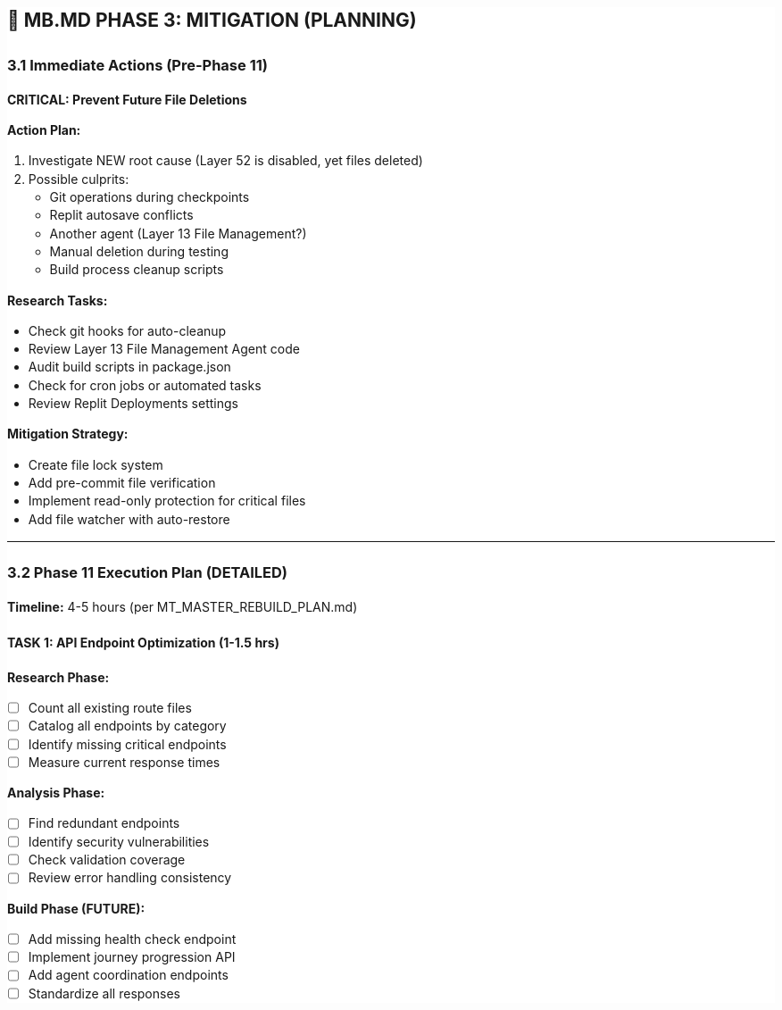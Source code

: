 
## 🎯 MB.MD PHASE 3: MITIGATION (PLANNING)

### **3.1 Immediate Actions (Pre-Phase 11)**

**CRITICAL: Prevent Future File Deletions**

**Action Plan:**
1. Investigate NEW root cause (Layer 52 is disabled, yet files deleted)
2. Possible culprits:
   - Git operations during checkpoints
   - Replit autosave conflicts  
   - Another agent (Layer 13 File Management?)
   - Manual deletion during testing
   - Build process cleanup scripts

**Research Tasks:**
- Check git hooks for auto-cleanup
- Review Layer 13 File Management Agent code
- Audit build scripts in package.json
- Check for cron jobs or automated tasks
- Review Replit Deployments settings

**Mitigation Strategy:**
- Create file lock system
- Add pre-commit file verification
- Implement read-only protection for critical files
- Add file watcher with auto-restore

---

### **3.2 Phase 11 Execution Plan (DETAILED)**

**Timeline:** 4-5 hours (per MT_MASTER_REBUILD_PLAN.md)

#### **TASK 1: API Endpoint Optimization (1-1.5 hrs)**

**Research Phase:**
- [ ] Count all existing route files
- [ ] Catalog all endpoints by category
- [ ] Identify missing critical endpoints
- [ ] Measure current response times

**Analysis Phase:**
- [ ] Find redundant endpoints
- [ ] Identify security vulnerabilities
- [ ] Check validation coverage
- [ ] Review error handling consistency

**Build Phase (FUTURE):**
- [ ] Add missing health check endpoint
- [ ] Implement journey progression API
- [ ] Add agent coordination endpoints
- [ ] Standardize all responses

